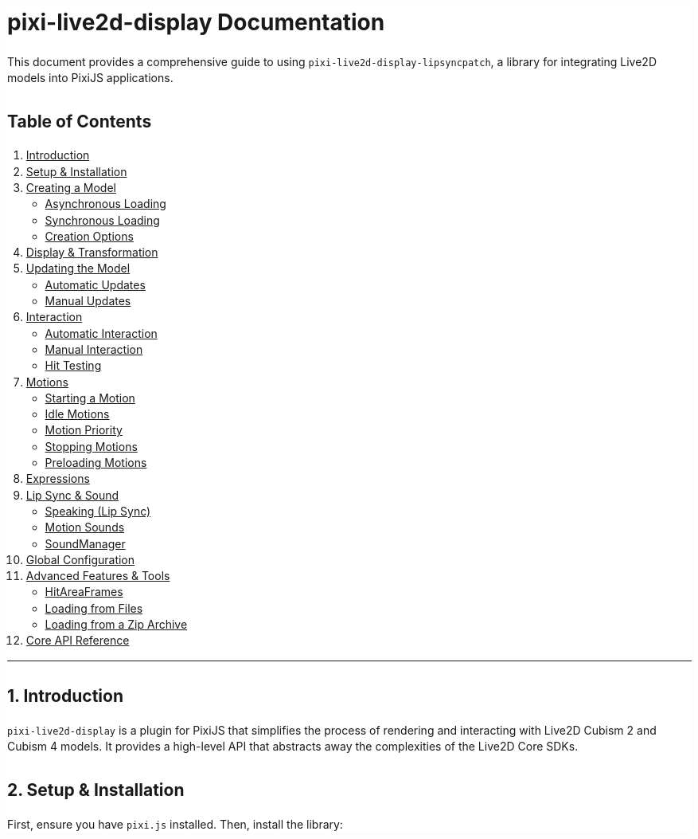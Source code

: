# pixi-live2d-display Documentation

This document provides a comprehensive guide to using `pixi-live2d-display-lipsyncpatch`, a library for integrating Live2D models into PixiJS applications.

## Table of Contents
1.  [Introduction](#1-introduction)
2.  [Setup & Installation](#2-setup--installation)
3.  [Creating a Model](#3-creating-a-model)
    -   [Asynchronous Loading](#asynchronous-loading-live2dmodelfrom)
    -   [Synchronous Loading](#synchronous-loading-live2dmodelfromsync)
    -   [Creation Options](#creation-options)
4.  [Display & Transformation](#4-display--transformation)
5.  [Updating the Model](#5-updating-the-model)
    -   [Automatic Updates](#automatic-updates)
    -   [Manual Updates](#manual-updates)
6.  [Interaction](#6-interaction)
    -   [Automatic Interaction](#automatic-interaction)
    -   [Manual Interaction](#manual-interaction)
    -   [Hit Testing](#hit-testing)
7.  [Motions](#7-motions)
    -   [Starting a Motion](#starting-a-motion)
    -   [Idle Motions](#idle-motions)
    -   [Motion Priority](#motion-priority)
    -   [Stopping Motions](#stopping-motions)
    -   [Preloading Motions](#preloading-motions)
8.  [Expressions](#8-expressions)
9.  [Lip Sync & Sound](#9-lip-sync--sound)
    -   [Speaking (Lip Sync)](#speaking-lip-sync)
    -   [Motion Sounds](#motion-sounds)
    -   [SoundManager](#soundmanager)
10. [Global Configuration](#10-global-configuration)
11. [Advanced Features & Tools](#11-advanced-features--tools)
    -   [HitAreaFrames](#hitareaframes)
    -   [Loading from Files](#loading-from-files)
    -   [Loading from a Zip Archive](#loading-from-a-zip-archive)
12. [Core API Reference](#12-core-api-reference)

---

## 1. Introduction

`pixi-live2d-display` is a plugin for PixiJS that simplifies the process of rendering and interacting with Live2D Cubism 2 and Cubism 4 models. It provides a high-level API that abstracts away the complexities of the Live2D Core SDKs.

## 2. Setup & Installation

First, ensure you have `pixi.js` installed. Then, install the library:
